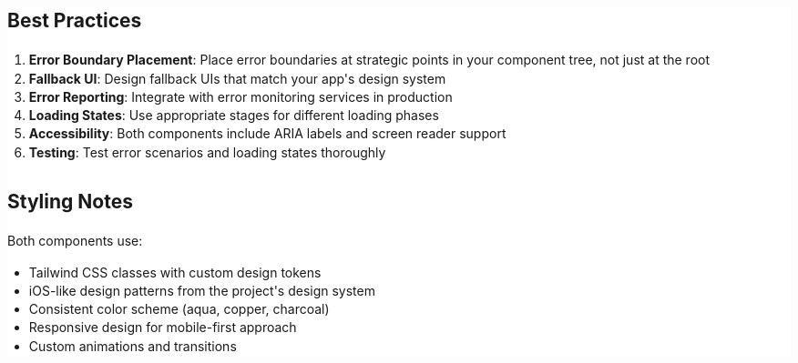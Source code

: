 ## Best Practices

1. **Error Boundary Placement**: Place error boundaries at strategic points in your component tree, not just at the root
2. **Fallback UI**: Design fallback UIs that match your app's design system
3. **Error Reporting**: Integrate with error monitoring services in production
4. **Loading States**: Use appropriate stages for different loading phases
5. **Accessibility**: Both components include ARIA labels and screen reader support
6. **Testing**: Test error scenarios and loading states thoroughly

## Styling Notes

Both components use:
- Tailwind CSS classes with custom design tokens
- iOS-like design patterns from the project's design system
- Consistent color scheme (aqua, copper, charcoal)
- Responsive design for mobile-first approach
- Custom animations and transitions

